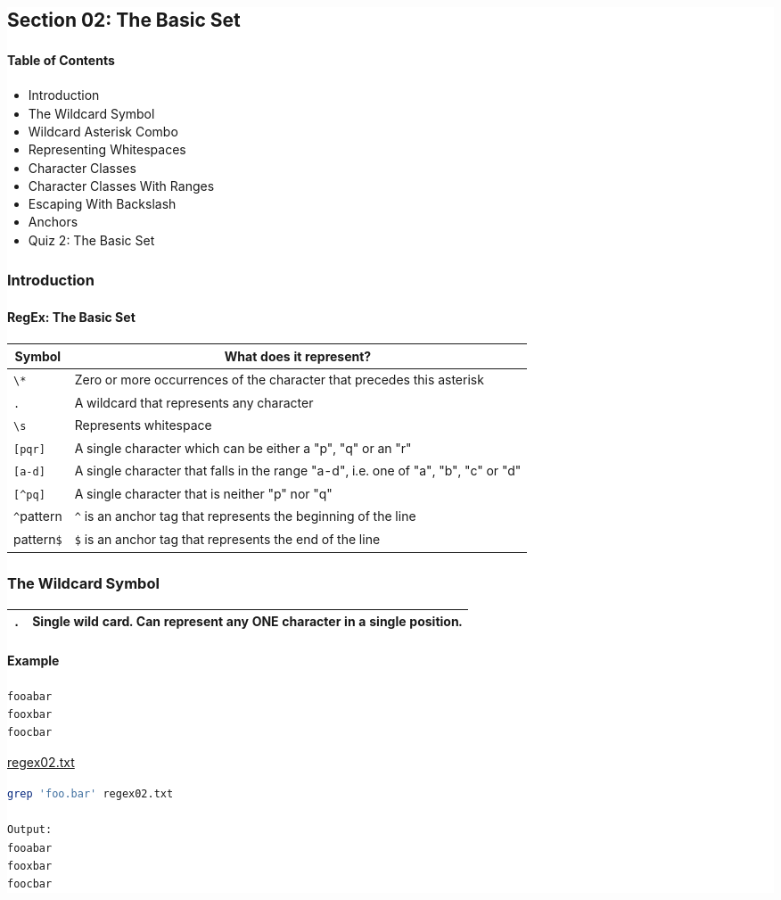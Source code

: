## Section 02: The Basic Set

#### Table of Contents

- Introduction
- The Wildcard Symbol
- Wildcard Asterisk Combo
- Representing Whitespaces
- Character Classes
- Character Classes With Ranges
- Escaping With Backslash
- Anchors
- Quiz 2: The Basic Set

### Introduction

#### RegEx: The Basic Set

| **Symbol** | <center>**What does it represent?** </center>                                      |
| ---------- | ---------------------------------------------------------------------------------- |
| `\*`       | Zero or more occurrences of the character that precedes this asterisk              |
| `.`        | A wildcard that represents any character                                           |
| `\s`       | Represents whitespace                                                              |
| `[pqr]`    | A single character which can be either a "p", "q" or an "r"                        |
| `[a-d]`    | A single character that falls in the range "a-d", i.e. one of "a", "b", "c" or "d" |
| `[^pq]`    | A single character that is neither "p" nor "q"                                     |
| `^`pattern | `^` is an anchor tag that represents the beginning of the line                     |
| pattern`$` | `$` is an anchor tag that represents the end of the line                           |

### The Wildcard Symbol

| `.` | Single wild card. Can represent any ONE character in a single position. |
| --- | ----------------------------------------------------------------------- |

#### Example

```
fooabar
fooxbar
foocbar
```

[regex02.txt](/courses/The%20Complete%20RegEx%20Course%20For%20Beginners/02_the_basic_set/regex02.txt)

```bash
grep 'foo.bar' regex02.txt

Output:
fooabar
fooxbar
foocbar
```
